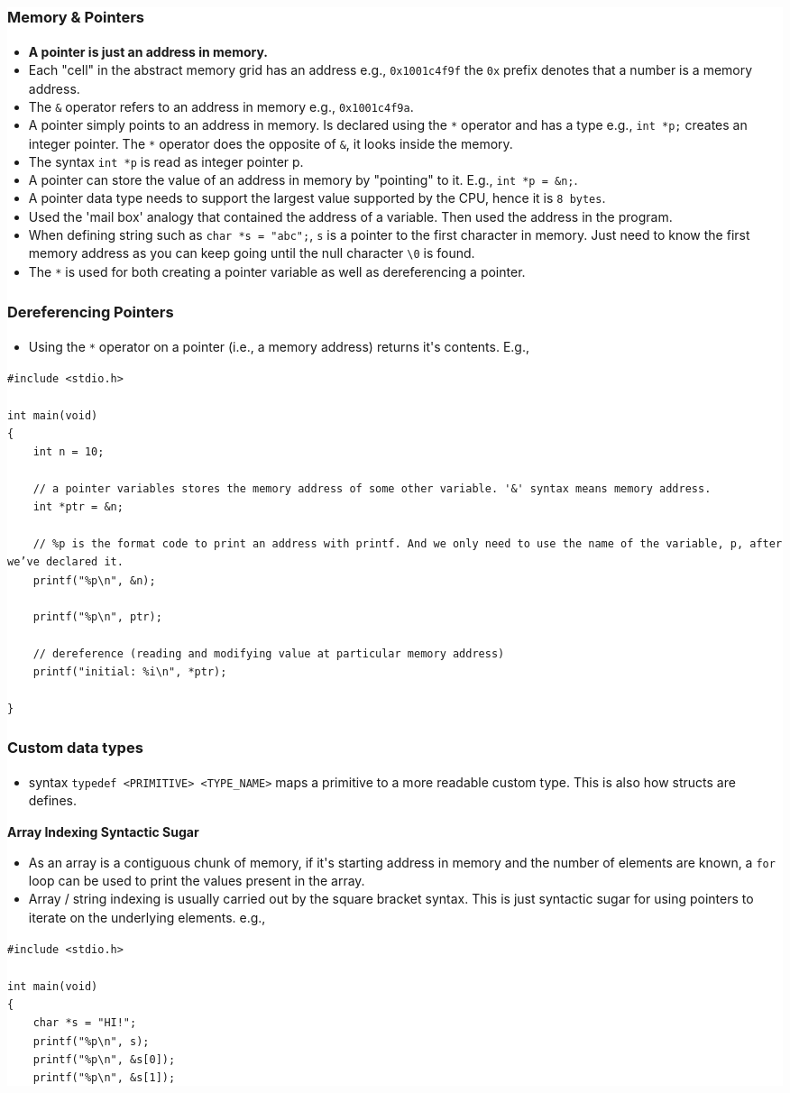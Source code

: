 ### Memory & Pointers
- **A pointer is just an address in memory.**
- Each "cell" in the abstract memory grid has an address e.g., `0x1001c4f9f` the `0x` prefix denotes that a number is a memory address.
- The `&` operator refers to an address in memory e.g., `0x1001c4f9a`.
- A pointer simply points to an address in memory. Is declared using the `*` operator and has a type e.g., `int *p;` creates an integer pointer. The `*` operator does the opposite of `&`, it looks inside the memory.
- The syntax `int *p` is read as integer pointer p.
- A pointer can store the value of an address in memory by "pointing" to it. E.g., `int *p = &n;`.
- A pointer data type needs to support the largest value supported by the CPU, hence it is `8 bytes`.
- Used the 'mail box' analogy that contained the address of a variable. Then used the address in the program.
- When defining string such as `char *s = "abc";`, `s` is a pointer to the first character in memory. Just need to know the first memory address as you can keep going until the null character `\0` is found.
- The `*` is used for both creating a pointer variable as well as dereferencing a pointer.

### Dereferencing Pointers
- Using the `*` operator on a pointer (i.e., a memory address) returns it's contents. E.g.,
```
#include <stdio.h>

int main(void)
{
    int n = 10;
    
    // a pointer variables stores the memory address of some other variable. '&' syntax means memory address.
    int *ptr = &n;

    // %p is the format code to print an address with printf. And we only need to use the name of the variable, p, after we’ve declared it.
    printf("%p\n", &n);

    printf("%p\n", ptr);

    // dereference (reading and modifying value at particular memory address)
    printf("initial: %i\n", *ptr);

}
```

### Custom data types
- syntax `typedef <PRIMITIVE> <TYPE_NAME>` maps a primitive to a more readable custom type. This is also how structs are defines.

**Array Indexing Syntactic Sugar**
- As an array is a contiguous chunk of memory, if it's starting address in memory and the number of elements are known, a `for` loop can be used to print the values present in the array.
- Array / string indexing is usually carried out by the square bracket syntax. This is just syntactic sugar for using pointers to iterate on the underlying elements.
e.g.,
```
#include <stdio.h>

int main(void)
{
    char *s = "HI!";
    printf("%p\n", s);
    printf("%p\n", &s[0]);
    printf("%p\n", &s[1]);
```